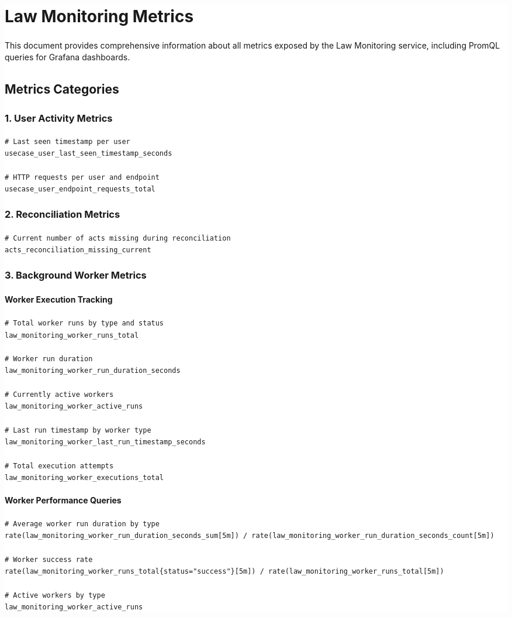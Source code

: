 # Law Monitoring Metrics

This document provides comprehensive information about all metrics exposed by the Law Monitoring service, including PromQL queries for Grafana dashboards.

## Metrics Categories

### 1. User Activity Metrics
```promql
# Last seen timestamp per user
usecase_user_last_seen_timestamp_seconds

# HTTP requests per user and endpoint
usecase_user_endpoint_requests_total
```

### 2. Reconciliation Metrics
```promql
# Current number of acts missing during reconciliation
acts_reconciliation_missing_current
```

### 3. Background Worker Metrics

#### Worker Execution Tracking
```promql
# Total worker runs by type and status
law_monitoring_worker_runs_total

# Worker run duration
law_monitoring_worker_run_duration_seconds

# Currently active workers
law_monitoring_worker_active_runs

# Last run timestamp by worker type
law_monitoring_worker_last_run_timestamp_seconds

# Total execution attempts
law_monitoring_worker_executions_total
```

#### Worker Performance Queries
```promql
# Average worker run duration by type
rate(law_monitoring_worker_run_duration_seconds_sum[5m]) / rate(law_monitoring_worker_run_duration_seconds_count[5m])

# Worker success rate
rate(law_monitoring_worker_runs_total{status="success"}[5m]) / rate(law_monitoring_worker_runs_total[5m])

# Active workers by type
law_monitoring_worker_active_runs
```
